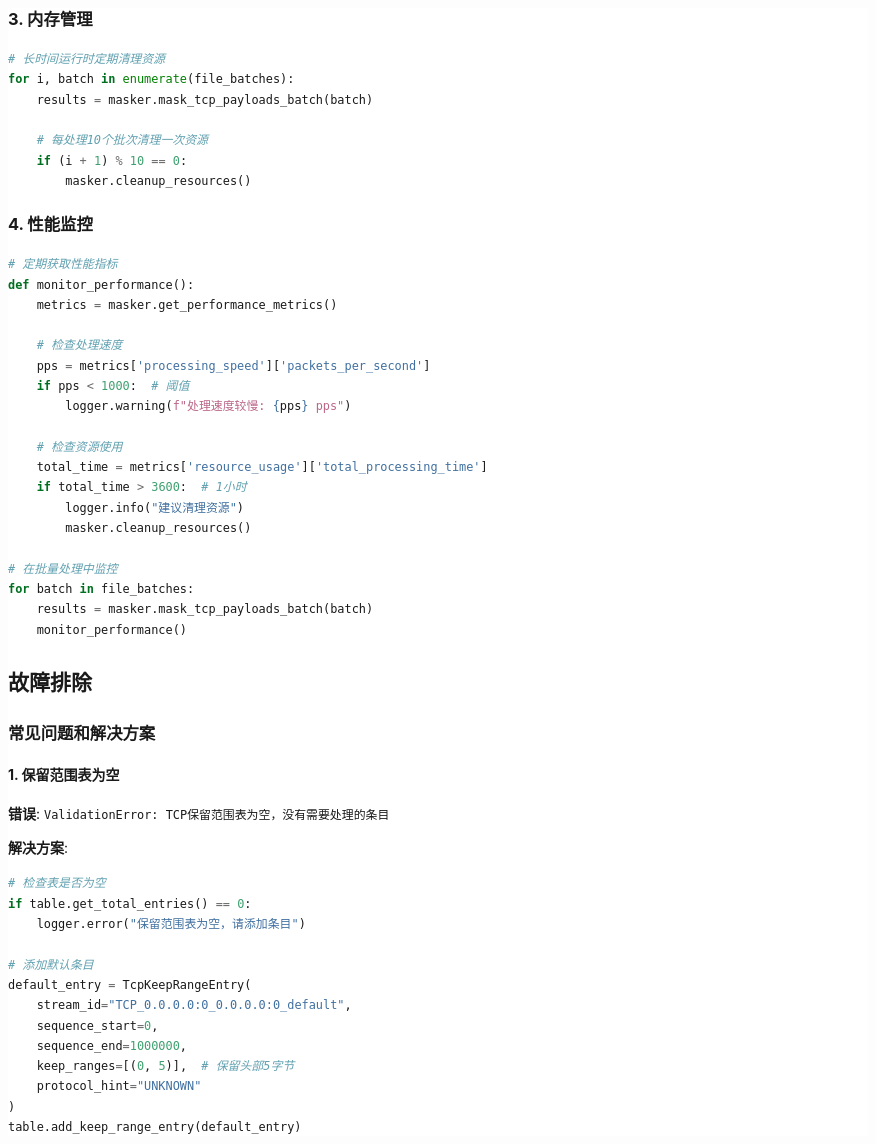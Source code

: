### 3. 内存管理

```python
# 长时间运行时定期清理资源
for i, batch in enumerate(file_batches):
    results = masker.mask_tcp_payloads_batch(batch)
    
    # 每处理10个批次清理一次资源
    if (i + 1) % 10 == 0:
        masker.cleanup_resources()
```

### 4. 性能监控

```python
# 定期获取性能指标
def monitor_performance():
    metrics = masker.get_performance_metrics()
    
    # 检查处理速度
    pps = metrics['processing_speed']['packets_per_second']
    if pps < 1000:  # 阈值
        logger.warning(f"处理速度较慢: {pps} pps")
    
    # 检查资源使用
    total_time = metrics['resource_usage']['total_processing_time']
    if total_time > 3600:  # 1小时
        logger.info("建议清理资源")
        masker.cleanup_resources()

# 在批量处理中监控
for batch in file_batches:
    results = masker.mask_tcp_payloads_batch(batch)
    monitor_performance()
```

## 故障排除

### 常见问题和解决方案

#### 1. 保留范围表为空

**错误**: `ValidationError: TCP保留范围表为空，没有需要处理的条目`

**解决方案**:
```python
# 检查表是否为空
if table.get_total_entries() == 0:
    logger.error("保留范围表为空，请添加条目")
    
# 添加默认条目
default_entry = TcpKeepRangeEntry(
    stream_id="TCP_0.0.0.0:0_0.0.0.0:0_default",
    sequence_start=0,
    sequence_end=1000000,
    keep_ranges=[(0, 5)],  # 保留头部5字节
    protocol_hint="UNKNOWN"
)
table.add_keep_range_entry(default_entry)
```
